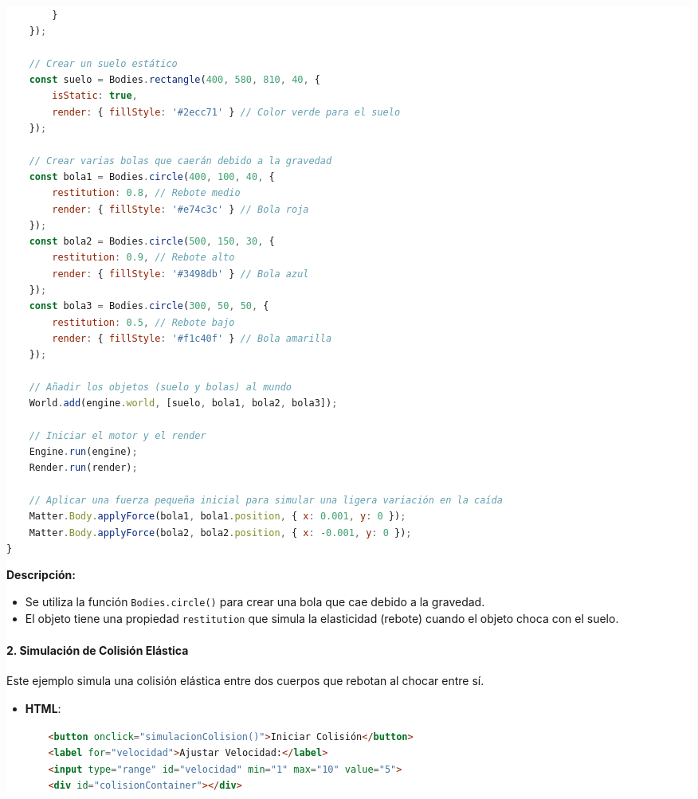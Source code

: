   ```javascript
          }
      });
  
      // Crear un suelo estático
      const suelo = Bodies.rectangle(400, 580, 810, 40, { 
          isStatic: true, 
          render: { fillStyle: '#2ecc71' } // Color verde para el suelo
      });
  
      // Crear varias bolas que caerán debido a la gravedad
      const bola1 = Bodies.circle(400, 100, 40, { 
          restitution: 0.8, // Rebote medio
          render: { fillStyle: '#e74c3c' } // Bola roja
      });
      const bola2 = Bodies.circle(500, 150, 30, { 
          restitution: 0.9, // Rebote alto
          render: { fillStyle: '#3498db' } // Bola azul
      });
      const bola3 = Bodies.circle(300, 50, 50, { 
          restitution: 0.5, // Rebote bajo
          render: { fillStyle: '#f1c40f' } // Bola amarilla
      });
  
      // Añadir los objetos (suelo y bolas) al mundo
      World.add(engine.world, [suelo, bola1, bola2, bola3]);
  
      // Iniciar el motor y el render
      Engine.run(engine);
      Render.run(render);
  
      // Aplicar una fuerza pequeña inicial para simular una ligera variación en la caída
      Matter.Body.applyForce(bola1, bola1.position, { x: 0.001, y: 0 });
      Matter.Body.applyForce(bola2, bola2.position, { x: -0.001, y: 0 });
  }
  ```

**Descripción:**

- Se utiliza la función `Bodies.circle()` para crear una bola que cae debido a la gravedad.
- El objeto tiene una propiedad `restitution` que simula la elasticidad (rebote) cuando el objeto choca con el suelo.

#### 2. **Simulación de Colisión Elástica**

Este ejemplo simula una colisión elástica entre dos cuerpos que rebotan al chocar entre sí.

- **HTML**:

  ```html
      <button onclick="simulacionColision()">Iniciar Colisión</button>
      <label for="velocidad">Ajustar Velocidad:</label>
      <input type="range" id="velocidad" min="1" max="10" value="5">
      <div id="colisionContainer"></div>
  
  ```
